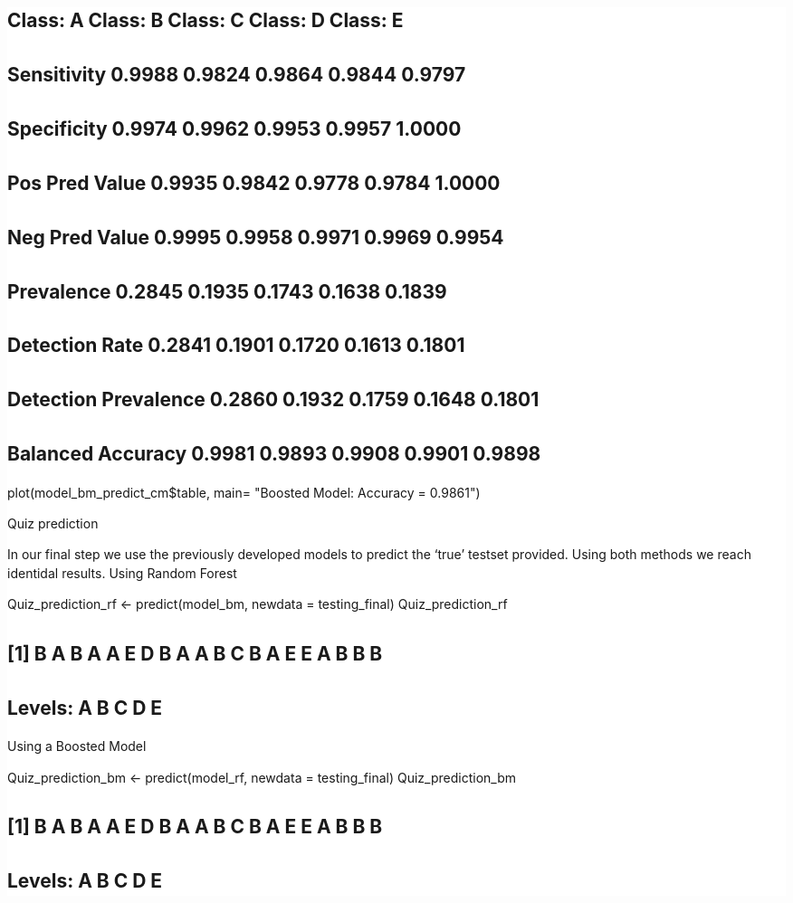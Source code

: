 ## 
##                      Class: A Class: B Class: C Class: D Class: E
## Sensitivity            0.9988   0.9824   0.9864   0.9844   0.9797
## Specificity            0.9974   0.9962   0.9953   0.9957   1.0000
## Pos Pred Value         0.9935   0.9842   0.9778   0.9784   1.0000
## Neg Pred Value         0.9995   0.9958   0.9971   0.9969   0.9954
## Prevalence             0.2845   0.1935   0.1743   0.1638   0.1839
## Detection Rate         0.2841   0.1901   0.1720   0.1613   0.1801
## Detection Prevalence   0.2860   0.1932   0.1759   0.1648   0.1801
## Balanced Accuracy      0.9981   0.9893   0.9908   0.9901   0.9898

plot(model_bm_predict_cm$table, main= "Boosted Model: Accuracy = 0.9861")

Quiz prediction

In our final step we use the previously developed models to predict the ‘true’ testset provided. Using both methods we reach identidal results.
Using Random Forest

Quiz_prediction_rf <- predict(model_bm, newdata = testing_final)
Quiz_prediction_rf

##  [1] B A B A A E D B A A B C B A E E A B B B
## Levels: A B C D E

Using a Boosted Model

Quiz_prediction_bm <- predict(model_rf, newdata = testing_final)
Quiz_prediction_bm

##  [1] B A B A A E D B A A B C B A E E A B B B
## Levels: A B C D E

